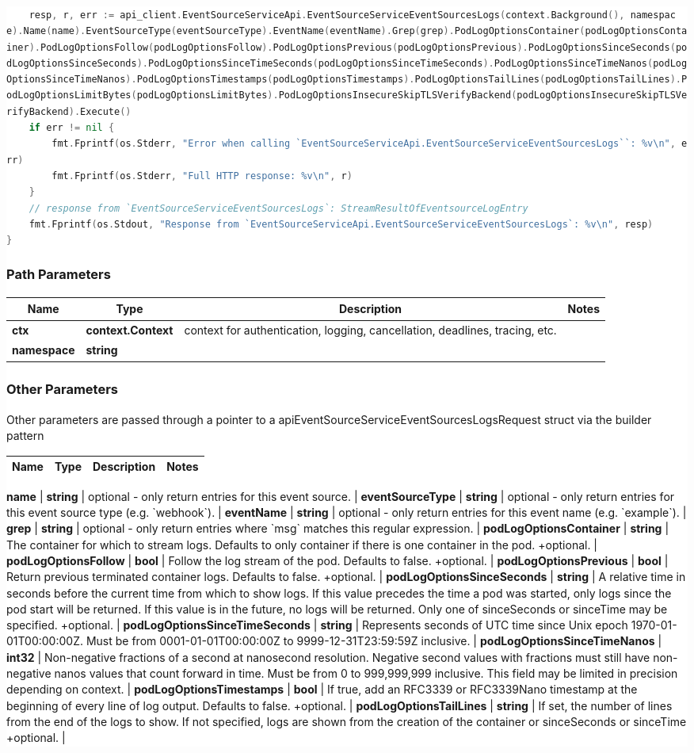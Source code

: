 ```go
    resp, r, err := api_client.EventSourceServiceApi.EventSourceServiceEventSourcesLogs(context.Background(), namespace).Name(name).EventSourceType(eventSourceType).EventName(eventName).Grep(grep).PodLogOptionsContainer(podLogOptionsContainer).PodLogOptionsFollow(podLogOptionsFollow).PodLogOptionsPrevious(podLogOptionsPrevious).PodLogOptionsSinceSeconds(podLogOptionsSinceSeconds).PodLogOptionsSinceTimeSeconds(podLogOptionsSinceTimeSeconds).PodLogOptionsSinceTimeNanos(podLogOptionsSinceTimeNanos).PodLogOptionsTimestamps(podLogOptionsTimestamps).PodLogOptionsTailLines(podLogOptionsTailLines).PodLogOptionsLimitBytes(podLogOptionsLimitBytes).PodLogOptionsInsecureSkipTLSVerifyBackend(podLogOptionsInsecureSkipTLSVerifyBackend).Execute()
    if err != nil {
        fmt.Fprintf(os.Stderr, "Error when calling `EventSourceServiceApi.EventSourceServiceEventSourcesLogs``: %v\n", err)
        fmt.Fprintf(os.Stderr, "Full HTTP response: %v\n", r)
    }
    // response from `EventSourceServiceEventSourcesLogs`: StreamResultOfEventsourceLogEntry
    fmt.Fprintf(os.Stdout, "Response from `EventSourceServiceApi.EventSourceServiceEventSourcesLogs`: %v\n", resp)
}
```

### Path Parameters


Name | Type | Description  | Notes
------------- | ------------- | ------------- | -------------
**ctx** | **context.Context** | context for authentication, logging, cancellation, deadlines, tracing, etc.
**namespace** | **string** |  | 

### Other Parameters

Other parameters are passed through a pointer to a apiEventSourceServiceEventSourcesLogsRequest struct via the builder pattern


Name | Type | Description  | Notes
------------- | ------------- | ------------- | -------------

 **name** | **string** | optional - only return entries for this event source. | 
 **eventSourceType** | **string** | optional - only return entries for this event source type (e.g. &#x60;webhook&#x60;). | 
 **eventName** | **string** | optional - only return entries for this event name (e.g. &#x60;example&#x60;). | 
 **grep** | **string** | optional - only return entries where &#x60;msg&#x60; matches this regular expression. | 
 **podLogOptionsContainer** | **string** | The container for which to stream logs. Defaults to only container if there is one container in the pod. +optional. | 
 **podLogOptionsFollow** | **bool** | Follow the log stream of the pod. Defaults to false. +optional. | 
 **podLogOptionsPrevious** | **bool** | Return previous terminated container logs. Defaults to false. +optional. | 
 **podLogOptionsSinceSeconds** | **string** | A relative time in seconds before the current time from which to show logs. If this value precedes the time a pod was started, only logs since the pod start will be returned. If this value is in the future, no logs will be returned. Only one of sinceSeconds or sinceTime may be specified. +optional. | 
 **podLogOptionsSinceTimeSeconds** | **string** | Represents seconds of UTC time since Unix epoch 1970-01-01T00:00:00Z. Must be from 0001-01-01T00:00:00Z to 9999-12-31T23:59:59Z inclusive. | 
 **podLogOptionsSinceTimeNanos** | **int32** | Non-negative fractions of a second at nanosecond resolution. Negative second values with fractions must still have non-negative nanos values that count forward in time. Must be from 0 to 999,999,999 inclusive. This field may be limited in precision depending on context. | 
 **podLogOptionsTimestamps** | **bool** | If true, add an RFC3339 or RFC3339Nano timestamp at the beginning of every line of log output. Defaults to false. +optional. | 
 **podLogOptionsTailLines** | **string** | If set, the number of lines from the end of the logs to show. If not specified, logs are shown from the creation of the container or sinceSeconds or sinceTime +optional. | 